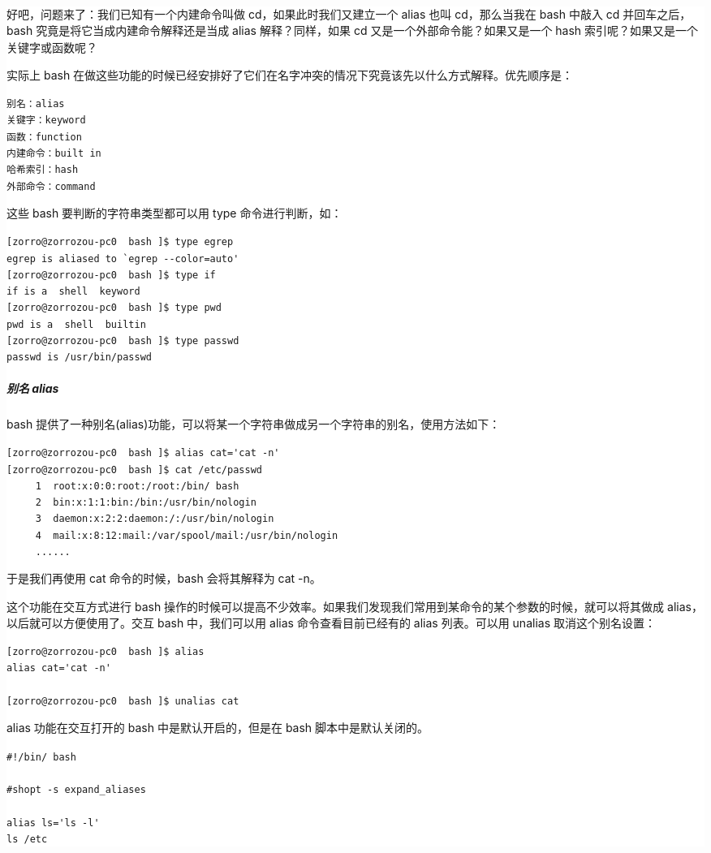 好吧，问题来了：我们已知有一个内建命令叫做 cd，如果此时我们又建立一个 alias 也叫 cd，那么当我在 bash 中敲入 cd 并回车之后，bash 究竟是将它当成内建命令解释还是当成 alias 解释？同样，如果 cd 又是一个外部命令能？如果又是一个 hash 索引呢？如果又是一个关键字或函数呢？

实际上 bash 在做这些功能的时候已经安排好了它们在名字冲突的情况下究竟该先以什么方式解释。优先顺序是：

```
别名：alias
关键字：keyword
函数：function
内建命令：built in
哈希索引：hash
外部命令：command
```

这些 bash 要判断的字符串类型都可以用 type 命令进行判断，如：

```shell
[zorro@zorrozou-pc0  bash ]$ type egrep
egrep is aliased to `egrep --color=auto'
[zorro@zorrozou-pc0  bash ]$ type if
if is a  shell  keyword
[zorro@zorrozou-pc0  bash ]$ type pwd
pwd is a  shell  builtin
[zorro@zorrozou-pc0  bash ]$ type passwd
passwd is /usr/bin/passwd
```

##### 别名 alias

bash 提供了一种别名\(alias\)功能，可以将某一个字符串做成另一个字符串的别名，使用方法如下：

```shell
[zorro@zorrozou-pc0  bash ]$ alias cat='cat -n'
[zorro@zorrozou-pc0  bash ]$ cat /etc/passwd
     1  root:x:0:0:root:/root:/bin/ bash 
     2  bin:x:1:1:bin:/bin:/usr/bin/nologin
     3  daemon:x:2:2:daemon:/:/usr/bin/nologin
     4  mail:x:8:12:mail:/var/spool/mail:/usr/bin/nologin
     ......
```

于是我们再使用 cat 命令的时候，bash 会将其解释为 cat -n。

这个功能在交互方式进行 bash 操作的时候可以提高不少效率。如果我们发现我们常用到某命令的某个参数的时候，就可以将其做成 alias，以后就可以方便使用了。交互 bash 中，我们可以用 alias 命令查看目前已经有的 alias 列表。可以用 unalias 取消这个别名设置：

```shell
[zorro@zorrozou-pc0  bash ]$ alias 
alias cat='cat -n'

[zorro@zorrozou-pc0  bash ]$ unalias cat
```

alias 功能在交互打开的 bash 中是默认开启的，但是在 bash 脚本中是默认关闭的。

```shell
#!/bin/ bash

#shopt -s expand_aliases

alias ls='ls -l'
ls /etc
```
